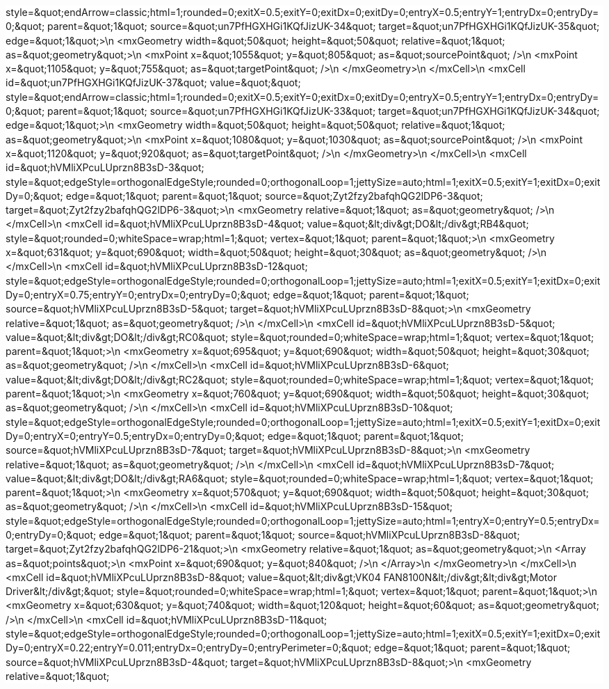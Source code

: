 style=\&quot;endArrow=classic;html=1;rounded=0;exitX=0.5;exitY=0;exitDx=0;exitDy=0;entryX=0.5;entryY=1;entryDx=0;entryDy=0;\&quot; parent=\&quot;1\&quot; source=\&quot;un7PfHGXHGi1KQfJizUK-34\&quot; target=\&quot;un7PfHGXHGi1KQfJizUK-35\&quot; edge=\&quot;1\&quot;&gt;\n          &lt;mxGeometry width=\&quot;50\&quot; height=\&quot;50\&quot; relative=\&quot;1\&quot; as=\&quot;geometry\&quot;&gt;\n            &lt;mxPoint x=\&quot;1055\&quot; y=\&quot;805\&quot; as=\&quot;sourcePoint\&quot; /&gt;\n            &lt;mxPoint x=\&quot;1105\&quot; y=\&quot;755\&quot; as=\&quot;targetPoint\&quot; /&gt;\n          &lt;/mxGeometry&gt;\n        &lt;/mxCell&gt;\n        &lt;mxCell id=\&quot;un7PfHGXHGi1KQfJizUK-37\&quot; value=\&quot;\&quot; style=\&quot;endArrow=classic;html=1;rounded=0;exitX=0.5;exitY=0;exitDx=0;exitDy=0;entryX=0.5;entryY=1;entryDx=0;entryDy=0;\&quot; parent=\&quot;1\&quot; source=\&quot;un7PfHGXHGi1KQfJizUK-33\&quot; target=\&quot;un7PfHGXHGi1KQfJizUK-34\&quot; edge=\&quot;1\&quot;&gt;\n          &lt;mxGeometry width=\&quot;50\&quot; height=\&quot;50\&quot; relative=\&quot;1\&quot; as=\&quot;geometry\&quot;&gt;\n            &lt;mxPoint x=\&quot;1080\&quot; y=\&quot;1030\&quot; as=\&quot;sourcePoint\&quot; /&gt;\n            &lt;mxPoint x=\&quot;1120\&quot; y=\&quot;920\&quot; as=\&quot;targetPoint\&quot; /&gt;\n          &lt;/mxGeometry&gt;\n        &lt;/mxCell&gt;\n        &lt;mxCell id=\&quot;hVMliXPcuLUprzn8B3sD-3\&quot; style=\&quot;edgeStyle=orthogonalEdgeStyle;rounded=0;orthogonalLoop=1;jettySize=auto;html=1;exitX=0.5;exitY=1;exitDx=0;exitDy=0;\&quot; edge=\&quot;1\&quot; parent=\&quot;1\&quot; source=\&quot;Zyt2fzy2bafqhQG2lDP6-3\&quot; target=\&quot;Zyt2fzy2bafqhQG2lDP6-3\&quot;&gt;\n          &lt;mxGeometry relative=\&quot;1\&quot; as=\&quot;geometry\&quot; /&gt;\n        &lt;/mxCell&gt;\n        &lt;mxCell id=\&quot;hVMliXPcuLUprzn8B3sD-4\&quot; value=\&quot;&amp;lt;div&amp;gt;DO&amp;lt;/div&amp;gt;RB4\&quot; style=\&quot;rounded=0;whiteSpace=wrap;html=1;\&quot; vertex=\&quot;1\&quot; parent=\&quot;1\&quot;&gt;\n          &lt;mxGeometry x=\&quot;631\&quot; y=\&quot;690\&quot; width=\&quot;50\&quot; height=\&quot;30\&quot; as=\&quot;geometry\&quot; /&gt;\n        &lt;/mxCell&gt;\n        &lt;mxCell id=\&quot;hVMliXPcuLUprzn8B3sD-12\&quot; style=\&quot;edgeStyle=orthogonalEdgeStyle;rounded=0;orthogonalLoop=1;jettySize=auto;html=1;exitX=0.5;exitY=1;exitDx=0;exitDy=0;entryX=0.75;entryY=0;entryDx=0;entryDy=0;\&quot; edge=\&quot;1\&quot; parent=\&quot;1\&quot; source=\&quot;hVMliXPcuLUprzn8B3sD-5\&quot; target=\&quot;hVMliXPcuLUprzn8B3sD-8\&quot;&gt;\n          &lt;mxGeometry relative=\&quot;1\&quot; as=\&quot;geometry\&quot; /&gt;\n        &lt;/mxCell&gt;\n        &lt;mxCell id=\&quot;hVMliXPcuLUprzn8B3sD-5\&quot; value=\&quot;&amp;lt;div&amp;gt;DO&amp;lt;/div&amp;gt;RC0\&quot; style=\&quot;rounded=0;whiteSpace=wrap;html=1;\&quot; vertex=\&quot;1\&quot; parent=\&quot;1\&quot;&gt;\n          &lt;mxGeometry x=\&quot;695\&quot; y=\&quot;690\&quot; width=\&quot;50\&quot; height=\&quot;30\&quot; as=\&quot;geometry\&quot; /&gt;\n        &lt;/mxCell&gt;\n        &lt;mxCell id=\&quot;hVMliXPcuLUprzn8B3sD-6\&quot; value=\&quot;&amp;lt;div&amp;gt;DO&amp;lt;/div&amp;gt;RC2\&quot; style=\&quot;rounded=0;whiteSpace=wrap;html=1;\&quot; vertex=\&quot;1\&quot; parent=\&quot;1\&quot;&gt;\n          &lt;mxGeometry x=\&quot;760\&quot; y=\&quot;690\&quot; width=\&quot;50\&quot; height=\&quot;30\&quot; as=\&quot;geometry\&quot; /&gt;\n        &lt;/mxCell&gt;\n        &lt;mxCell id=\&quot;hVMliXPcuLUprzn8B3sD-10\&quot; style=\&quot;edgeStyle=orthogonalEdgeStyle;rounded=0;orthogonalLoop=1;jettySize=auto;html=1;exitX=0.5;exitY=1;exitDx=0;exitDy=0;entryX=0;entryY=0.5;entryDx=0;entryDy=0;\&quot; edge=\&quot;1\&quot; parent=\&quot;1\&quot; source=\&quot;hVMliXPcuLUprzn8B3sD-7\&quot; target=\&quot;hVMliXPcuLUprzn8B3sD-8\&quot;&gt;\n          &lt;mxGeometry relative=\&quot;1\&quot; as=\&quot;geometry\&quot; /&gt;\n        &lt;/mxCell&gt;\n        &lt;mxCell id=\&quot;hVMliXPcuLUprzn8B3sD-7\&quot; value=\&quot;&amp;lt;div&amp;gt;DO&amp;lt;/div&amp;gt;RA6\&quot; style=\&quot;rounded=0;whiteSpace=wrap;html=1;\&quot; vertex=\&quot;1\&quot; parent=\&quot;1\&quot;&gt;\n          &lt;mxGeometry x=\&quot;570\&quot; y=\&quot;690\&quot; width=\&quot;50\&quot; height=\&quot;30\&quot; as=\&quot;geometry\&quot; /&gt;\n        &lt;/mxCell&gt;\n        &lt;mxCell id=\&quot;hVMliXPcuLUprzn8B3sD-15\&quot; style=\&quot;edgeStyle=orthogonalEdgeStyle;rounded=0;orthogonalLoop=1;jettySize=auto;html=1;entryX=0;entryY=0.5;entryDx=0;entryDy=0;\&quot; edge=\&quot;1\&quot; parent=\&quot;1\&quot; source=\&quot;hVMliXPcuLUprzn8B3sD-8\&quot; target=\&quot;Zyt2fzy2bafqhQG2lDP6-21\&quot;&gt;\n          &lt;mxGeometry relative=\&quot;1\&quot; as=\&quot;geometry\&quot;&gt;\n            &lt;Array as=\&quot;points\&quot;&gt;\n              &lt;mxPoint x=\&quot;690\&quot; y=\&quot;840\&quot; /&gt;\n            &lt;/Array&gt;\n          &lt;/mxGeometry&gt;\n        &lt;/mxCell&gt;\n        &lt;mxCell id=\&quot;hVMliXPcuLUprzn8B3sD-8\&quot; value=\&quot;&amp;lt;div&amp;gt;VK04 FAN8100N&amp;lt;/div&amp;gt;&amp;lt;div&amp;gt;Motor Driver&amp;lt;/div&amp;gt;\&quot; style=\&quot;rounded=0;whiteSpace=wrap;html=1;\&quot; vertex=\&quot;1\&quot; parent=\&quot;1\&quot;&gt;\n          &lt;mxGeometry x=\&quot;630\&quot; y=\&quot;740\&quot; width=\&quot;120\&quot; height=\&quot;60\&quot; as=\&quot;geometry\&quot; /&gt;\n        &lt;/mxCell&gt;\n        &lt;mxCell id=\&quot;hVMliXPcuLUprzn8B3sD-11\&quot; style=\&quot;edgeStyle=orthogonalEdgeStyle;rounded=0;orthogonalLoop=1;jettySize=auto;html=1;exitX=0.5;exitY=1;exitDx=0;exitDy=0;entryX=0.22;entryY=0.011;entryDx=0;entryDy=0;entryPerimeter=0;\&quot; edge=\&quot;1\&quot; parent=\&quot;1\&quot; source=\&quot;hVMliXPcuLUprzn8B3sD-4\&quot; target=\&quot;hVMliXPcuLUprzn8B3sD-8\&quot;&gt;\n          &lt;mxGeometry relative=\&quot;1\&quot;